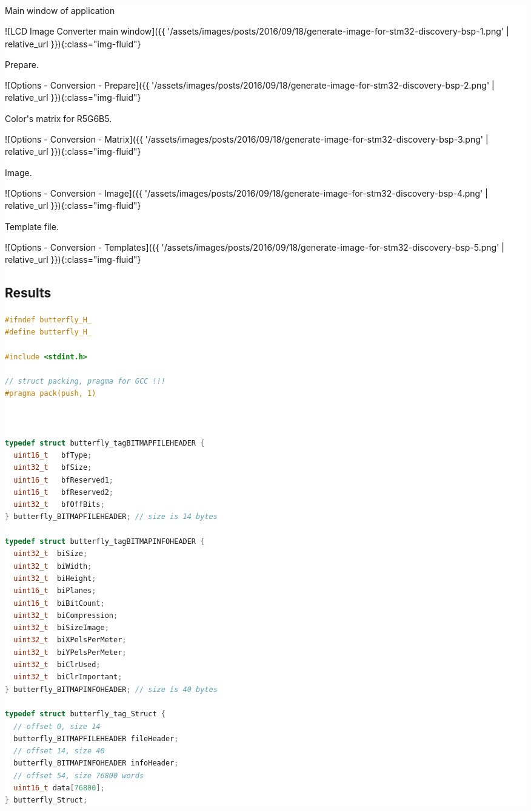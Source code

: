Main window of application

![LCD Image Converter main window]({{ '/assets/images/posts/2016/09/18/generate-image-for-stm32-discovery-bsp-1.png' | relative_url }}){:class="img-fluid"}

Prepare.

![Options - Conversion - Prepare]({{ '/assets/images/posts/2016/09/18/generate-image-for-stm32-discovery-bsp-2.png' | relative_url }}){:class="img-fluid"}

Color's matrix for R5G6B5.

![Options - Conversion - Matrix]({{ '/assets/images/posts/2016/09/18/generate-image-for-stm32-discovery-bsp-3.png' | relative_url }}){:class="img-fluid"}

Image.

![Options - Conversion - Image]({{ '/assets/images/posts/2016/09/18/generate-image-for-stm32-discovery-bsp-4.png' | relative_url }}){:class="img-fluid"}

Template file.

![Options - Conversion - Templates]({{ '/assets/images/posts/2016/09/18/generate-image-for-stm32-discovery-bsp-5.png' | relative_url }}){:class="img-fluid"}

## Results

```cpp
#ifndef butterfly_H_
#define butterfly_H_

#include <stdint.h>

// struct packing, pragma for GCC !!!
#pragma pack(push, 1)



typedef struct butterfly_tagBITMAPFILEHEADER {
  uint16_t   bfType;
  uint32_t   bfSize;
  uint16_t   bfReserved1;
  uint16_t   bfReserved2;
  uint32_t   bfOffBits;
} butterfly_BITMAPFILEHEADER; // size is 14 bytes

typedef struct butterfly_tagBITMAPINFOHEADER {
  uint32_t  biSize;
  uint32_t  biWidth;
  uint32_t  biHeight;
  uint16_t  biPlanes;
  uint16_t  biBitCount;
  uint32_t  biCompression;
  uint32_t  biSizeImage;
  uint32_t  biXPelsPerMeter;
  uint32_t  biYPelsPerMeter;
  uint32_t  biClrUsed;
  uint32_t  biClrImportant;
} butterfly_BITMAPINFOHEADER; // size is 40 bytes

typedef struct butterfly_tag_Struct {
  // offset 0, size 14
  butterfly_BITMAPFILEHEADER fileHeader;
  // offset 14, size 40
  butterfly_BITMAPINFOHEADER infoHeader;
  // offset 54, size 76800 words
  uint16_t data[76800];
} butterfly_Struct;


```